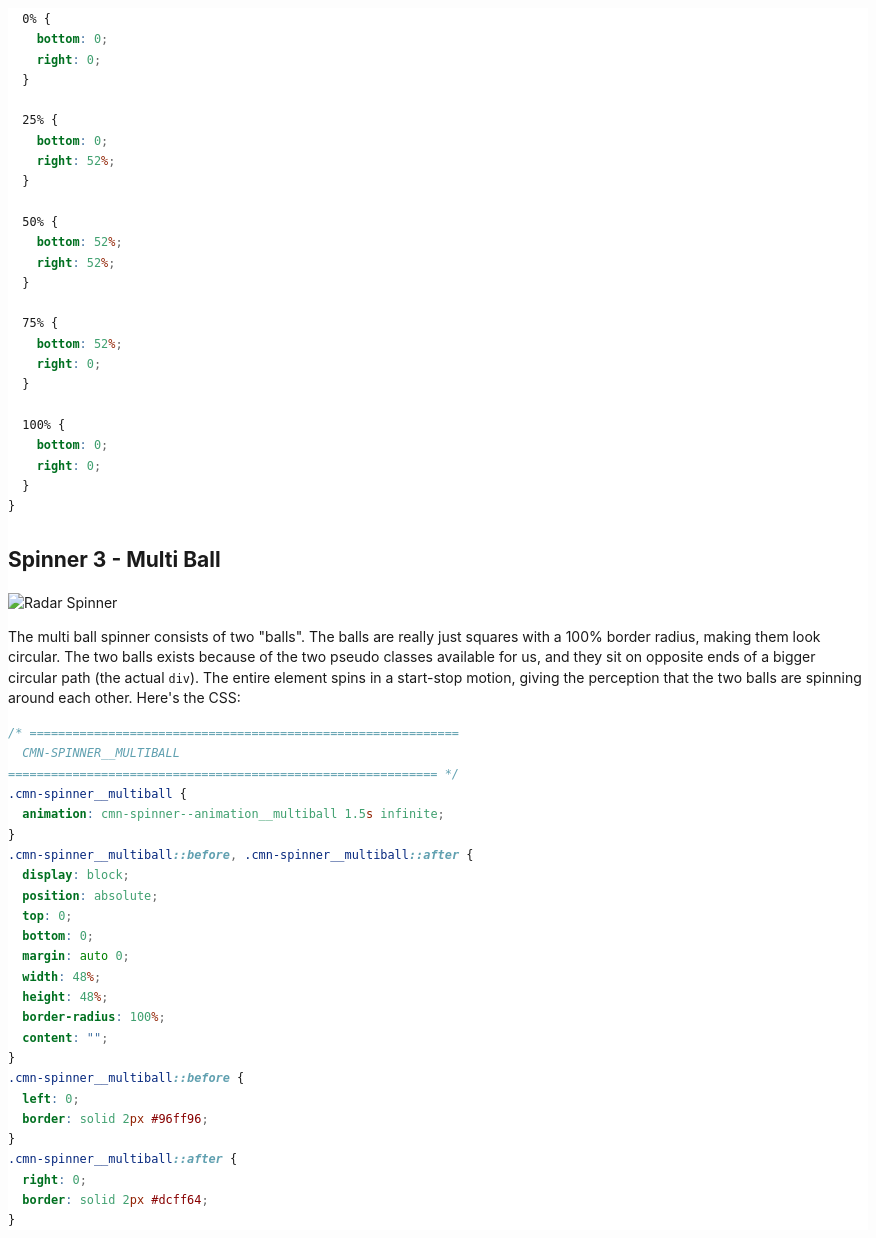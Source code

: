 ```css
  0% {
    bottom: 0;
    right: 0;
  }

  25% {
    bottom: 0;
    right: 52%;
  }

  50% {
    bottom: 52%;
    right: 52%;
  }

  75% {
    bottom: 52%;
    right: 0;
  }

  100% {
    bottom: 0;
    right: 0;
  }
}
```

## Spinner 3 - Multi Ball

![Radar Spinner](/files/2015-03/spinner_multidisc.png)

The multi ball spinner consists of two "balls". The balls are really just squares with a 100% border radius, making them look circular. The two balls exists because of the two pseudo classes available for us, and they sit on opposite ends of a bigger circular path (the actual `div`). The entire element spins in a start-stop motion, giving the perception that the two balls are spinning around each other. Here's the CSS:

```css
/* ============================================================
  CMN-SPINNER__MULTIBALL
============================================================ */
.cmn-spinner__multiball {
  animation: cmn-spinner--animation__multiball 1.5s infinite;
}
.cmn-spinner__multiball::before, .cmn-spinner__multiball::after {
  display: block;
  position: absolute;
  top: 0;
  bottom: 0;
  margin: auto 0;
  width: 48%;
  height: 48%;
  border-radius: 100%;
  content: "";
}
.cmn-spinner__multiball::before {
  left: 0;
  border: solid 2px #96ff96;
}
.cmn-spinner__multiball::after {
  right: 0;
  border: solid 2px #dcff64;
}
```